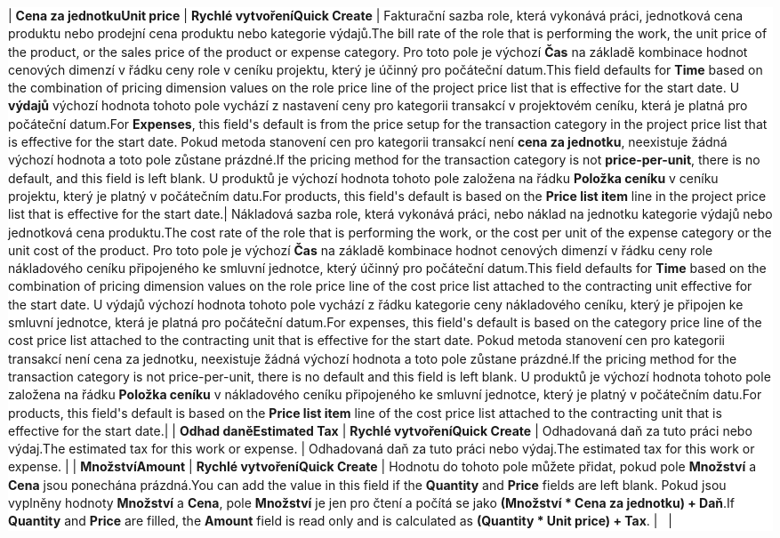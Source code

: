 | <span data-ttu-id="9a825-179">**Cena za jednotku**</span><span class="sxs-lookup"><span data-stu-id="9a825-179">**Unit price**</span></span> | <span data-ttu-id="9a825-180">**Rychlé vytvoření**</span><span class="sxs-lookup"><span data-stu-id="9a825-180">**Quick Create**</span></span> | <span data-ttu-id="9a825-181">Fakturační sazba role, která vykonává práci, jednotková cena produktu nebo prodejní cena produktu nebo kategorie výdajů.</span><span class="sxs-lookup"><span data-stu-id="9a825-181">The bill rate of the role that is performing the work, the unit price of the product, or the sales price of the product or expense category.</span></span> <span data-ttu-id="9a825-182">Pro toto pole je výchozí **Čas** na základě kombinace hodnot cenových dimenzí v řádku ceny role v ceníku projektu, který je účinný pro počáteční datum.</span><span class="sxs-lookup"><span data-stu-id="9a825-182">This field defaults for **Time** based on the combination of pricing dimension values on the role price line of the project price list that is effective for the start date.</span></span> <span data-ttu-id="9a825-183">U **výdajů** výchozí hodnota tohoto pole vychází z nastavení ceny pro kategorii transakcí v projektovém ceníku, která je platná pro počáteční datum.</span><span class="sxs-lookup"><span data-stu-id="9a825-183">For **Expenses**, this field's default is from the price setup for the transaction category in the project price list that is effective for the start date.</span></span> <span data-ttu-id="9a825-184">Pokud metoda stanovení cen pro kategorii transakcí není **cena za jednotku**, neexistuje žádná výchozí hodnota a toto pole zůstane prázdné.</span><span class="sxs-lookup"><span data-stu-id="9a825-184">If the pricing method for the transaction category is not **price-per-unit**, there is no default, and this field is left blank.</span></span> <span data-ttu-id="9a825-185">U produktů je výchozí hodnota tohoto pole založena na řádku **Položka ceníku** v ceníku projektu, který je platný v počátečním datu.</span><span class="sxs-lookup"><span data-stu-id="9a825-185">For products, this field's default is based on the **Price list item**  line in the project price list that is effective for the start date.</span></span>| <span data-ttu-id="9a825-186">Nákladová sazba role, která vykonává práci, nebo náklad na jednotku kategorie výdajů nebo jednotková cena produktu.</span><span class="sxs-lookup"><span data-stu-id="9a825-186">The cost rate of the role that is performing the work, or the cost per unit of the expense category or the unit cost of the product.</span></span> <span data-ttu-id="9a825-187">Pro toto pole je výchozí **Čas** na základě kombinace hodnot cenových dimenzí v řádku ceny role nákladového ceníku připojeného ke smluvní jednotce, který účinný pro počáteční datum.</span><span class="sxs-lookup"><span data-stu-id="9a825-187">This field defaults for **Time** based on the combination of pricing dimension values on the role price line of the cost price list attached to the contracting unit effective for the start date.</span></span> <span data-ttu-id="9a825-188">U výdajů výchozí hodnota tohoto pole vychází z řádku kategorie ceny nákladového ceníku, který je připojen ke smluvní jednotce, která je platná pro počáteční datum.</span><span class="sxs-lookup"><span data-stu-id="9a825-188">For expenses, this field's default is based on the category price line of the cost price list attached to the contracting unit that is effective for the start date.</span></span> <span data-ttu-id="9a825-189">Pokud metoda stanovení cen pro kategorii transakcí není cena za jednotku, neexistuje žádná výchozí hodnota a toto pole zůstane prázdné.</span><span class="sxs-lookup"><span data-stu-id="9a825-189">If the pricing method for the transaction category is not price-per-unit, there is no default and this field is left blank.</span></span> <span data-ttu-id="9a825-190">U produktů je výchozí hodnota tohoto pole založena na řádku **Položka ceníku** v nákladového ceníku připojeného ke smluvní jednotce, který je platný v počátečním datu.</span><span class="sxs-lookup"><span data-stu-id="9a825-190">For products, this field's default is based on the **Price list item**  line of the cost price list attached to the contracting unit that is effective for the start date.</span></span>|
| <span data-ttu-id="9a825-191">**Odhad daně**</span><span class="sxs-lookup"><span data-stu-id="9a825-191">**Estimated Tax**</span></span> | <span data-ttu-id="9a825-192">**Rychlé vytvoření**</span><span class="sxs-lookup"><span data-stu-id="9a825-192">**Quick Create**</span></span> | <span data-ttu-id="9a825-193">Odhadovaná daň za tuto práci nebo výdaj.</span><span class="sxs-lookup"><span data-stu-id="9a825-193">The estimated tax for this work or expense.</span></span> | <span data-ttu-id="9a825-194">Odhadovaná daň za tuto práci nebo výdaj.</span><span class="sxs-lookup"><span data-stu-id="9a825-194">The estimated tax for this work or expense.</span></span> |
| <span data-ttu-id="9a825-195">**Množství**</span><span class="sxs-lookup"><span data-stu-id="9a825-195">**Amount**</span></span> | <span data-ttu-id="9a825-196">**Rychlé vytvoření**</span><span class="sxs-lookup"><span data-stu-id="9a825-196">**Quick Create**</span></span> | <span data-ttu-id="9a825-197">Hodnotu do tohoto pole můžete přidat, pokud pole **Množství** a **Cena** jsou ponechána prázdná.</span><span class="sxs-lookup"><span data-stu-id="9a825-197">You can add the value in this field if the **Quantity** and **Price** fields are left blank.</span></span> <span data-ttu-id="9a825-198">Pokud jsou vyplněny hodnoty **Množství** a **Cena**, pole **Množství** je jen pro čtení a počítá se jako **(Množství \* Cena za jednotku) + Daň**.</span><span class="sxs-lookup"><span data-stu-id="9a825-198">If **Quantity** and **Price** are filled, the **Amount** field is read only and is calculated as **(Quantity \* Unit price) + Tax**.</span></span> | &nbsp; |
